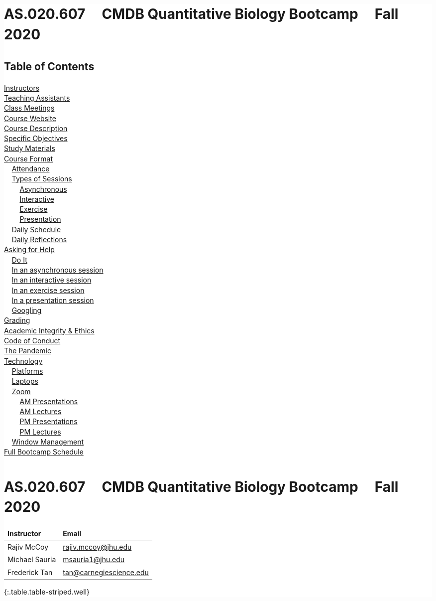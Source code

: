 # AS.020.607&nbsp;&nbsp;&nbsp;&nbsp;&nbsp;CMDB Quantitative Biology Bootcamp&nbsp;&nbsp;&nbsp;&nbsp;&nbsp;Fall 2020

## Table of Contents

[Instructors](#Instructors)<br />
[Teaching Assistants](#TAs)<br />
[Class Meetings](#ClassMeetings)<br />
[Course Website](#CourseWebsite)<br />
[Course Description](#Description)<br />
[Specific Objectives](#Objectives)<br />
[Study Materials](#StudyMats)<br />
[Course Format](#Format)<br />
&nbsp;&nbsp;&nbsp;&nbsp;[Attendance](#Attendance)<br />
&nbsp;&nbsp;&nbsp;&nbsp;[Types of Sessions](#Sessions)<br />
&nbsp;&nbsp;&nbsp;&nbsp;&nbsp;&nbsp;&nbsp;&nbsp;[Asynchronous](#FormatAsynch)<br />
&nbsp;&nbsp;&nbsp;&nbsp;&nbsp;&nbsp;&nbsp;&nbsp;[Interactive](#FormatInter)<br />
&nbsp;&nbsp;&nbsp;&nbsp;&nbsp;&nbsp;&nbsp;&nbsp;[Exercise](#FormatExercise)<br />
&nbsp;&nbsp;&nbsp;&nbsp;&nbsp;&nbsp;&nbsp;&nbsp;[Presentation](#FormatPres)<br />
&nbsp;&nbsp;&nbsp;&nbsp;[Daily Schedule](#DaySchedule)<br />
&nbsp;&nbsp;&nbsp;&nbsp;[Daily Reflections](#Reflections)<br />
[Asking for Help](#Help)<br />
&nbsp;&nbsp;&nbsp;&nbsp;[Do It](#DOIT)<br />
&nbsp;&nbsp;&nbsp;&nbsp;[In an asynchronous session](#HelpAsynch)<br />
&nbsp;&nbsp;&nbsp;&nbsp;[In an interactive session](#HelpInter)<br />
&nbsp;&nbsp;&nbsp;&nbsp;[In an exercise session](#HelpExercise)<br />
&nbsp;&nbsp;&nbsp;&nbsp;[In a presentation session](#HelpPres)<br />
&nbsp;&nbsp;&nbsp;&nbsp;[Googling](#Googling)<br />
[Grading](#Grading)<br />
[Academic Integrity & Ethics](#Integrity)<br />
[Code of Conduct](#CodeofConduct)<br />
[The Pandemic](#Pandemic)<br />
[Technology](#Technology)<br />
&nbsp;&nbsp;&nbsp;&nbsp;[Platforms](#Platforms)<br />
&nbsp;&nbsp;&nbsp;&nbsp;[Laptops](#Laptops)<br />
&nbsp;&nbsp;&nbsp;&nbsp;[Zoom](#Zoom)<br />
&nbsp;&nbsp;&nbsp;&nbsp;&nbsp;&nbsp;&nbsp;&nbsp;[AM Presentations](#AMPres)<br />
&nbsp;&nbsp;&nbsp;&nbsp;&nbsp;&nbsp;&nbsp;&nbsp;[AM Lectures](#AMLecture)<br />
&nbsp;&nbsp;&nbsp;&nbsp;&nbsp;&nbsp;&nbsp;&nbsp;[PM Presentations](#PMPres)<br />
&nbsp;&nbsp;&nbsp;&nbsp;&nbsp;&nbsp;&nbsp;&nbsp;[PM Lectures](#PMLecture)<br />
&nbsp;&nbsp;&nbsp;&nbsp;[Window Management](#WindowManagement)<br />
[Full Bootcamp Schedule](#WeekSchedule)<br />

# AS.020.607&nbsp;&nbsp;&nbsp;&nbsp;&nbsp;CMDB Quantitative Biology Bootcamp&nbsp;&nbsp;&nbsp;&nbsp;&nbsp;Fall 2020

<a name="Instructors"></a>

| Instructor | Email |
| :----------------- | :---------------------- |
| Rajiv McCoy    | [rajiv.mccoy@jhu.edu](mailto:rajiv.mccoy@jhu.edu)     |
| Michael Sauria | [msauria1@jhu.edu](mailto:rajiv.mccoy@jhu.edu)        |
| Frederick Tan  | [tan@carnegiescience.edu](mailto:tan@carnegiescience.edu) |
{:.table.table-striped.well}
